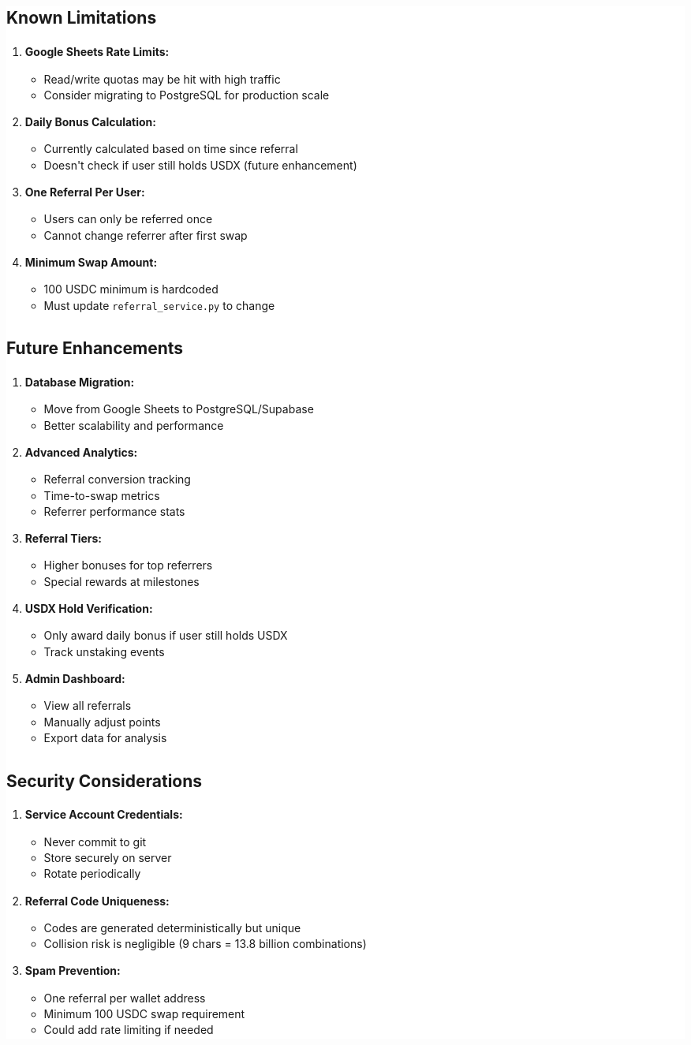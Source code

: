 ## Known Limitations

1. **Google Sheets Rate Limits:**
   - Read/write quotas may be hit with high traffic
   - Consider migrating to PostgreSQL for production scale

2. **Daily Bonus Calculation:**
   - Currently calculated based on time since referral
   - Doesn't check if user still holds USDX (future enhancement)

3. **One Referral Per User:**
   - Users can only be referred once
   - Cannot change referrer after first swap

4. **Minimum Swap Amount:**
   - 100 USDC minimum is hardcoded
   - Must update `referral_service.py` to change

## Future Enhancements

1. **Database Migration:**
   - Move from Google Sheets to PostgreSQL/Supabase
   - Better scalability and performance

2. **Advanced Analytics:**
   - Referral conversion tracking
   - Time-to-swap metrics
   - Referrer performance stats

3. **Referral Tiers:**
   - Higher bonuses for top referrers
   - Special rewards at milestones

4. **USDX Hold Verification:**
   - Only award daily bonus if user still holds USDX
   - Track unstaking events

5. **Admin Dashboard:**
   - View all referrals
   - Manually adjust points
   - Export data for analysis

## Security Considerations

1. **Service Account Credentials:**
   - Never commit to git
   - Store securely on server
   - Rotate periodically

2. **Referral Code Uniqueness:**
   - Codes are generated deterministically but unique
   - Collision risk is negligible (9 chars = 13.8 billion combinations)

3. **Spam Prevention:**
   - One referral per wallet address
   - Minimum 100 USDC swap requirement
   - Could add rate limiting if needed
